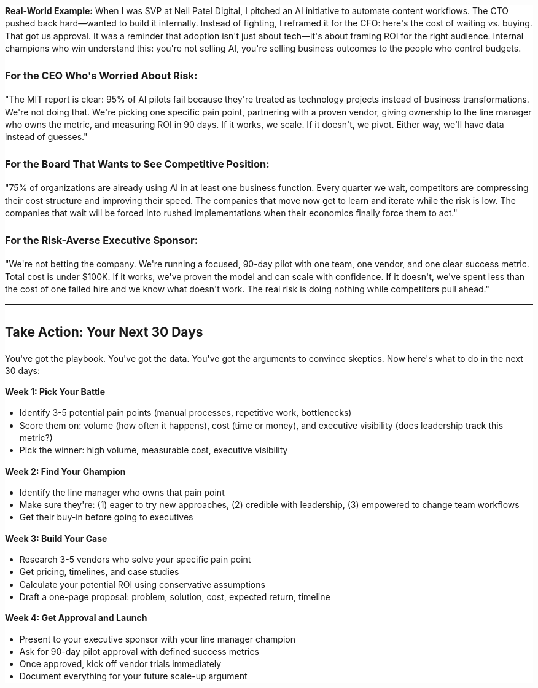 **Real-World Example:** When I was SVP at Neil Patel Digital, I pitched an AI initiative to automate content workflows. The CTO pushed back hard—wanted to build it internally. Instead of fighting, I reframed it for the CFO: here's the cost of waiting vs. buying. That got us approval. It was a reminder that adoption isn't just about tech—it's about framing ROI for the right audience. Internal champions who win understand this: you're not selling AI, you're selling business outcomes to the people who control budgets.

### For the CEO Who's Worried About Risk:
"The MIT report is clear: 95% of AI pilots fail because they're treated as technology projects instead of business transformations. We're not doing that. We're picking one specific pain point, partnering with a proven vendor, giving ownership to the line manager who owns the metric, and measuring ROI in 90 days. If it works, we scale. If it doesn't, we pivot. Either way, we'll have data instead of guesses."

### For the Board That Wants to See Competitive Position:
"75% of organizations are already using AI in at least one business function. Every quarter we wait, competitors are compressing their cost structure and improving their speed. The companies that move now get to learn and iterate while the risk is low. The companies that wait will be forced into rushed implementations when their economics finally force them to act."

### For the Risk-Averse Executive Sponsor:
"We're not betting the company. We're running a focused, 90-day pilot with one team, one vendor, and one clear success metric. Total cost is under $100K. If it works, we've proven the model and can scale with confidence. If it doesn't, we've spent less than the cost of one failed hire and we know what doesn't work. The real risk is doing nothing while competitors pull ahead."

---

## Take Action: Your Next 30 Days

You've got the playbook. You've got the data. You've got the arguments to convince skeptics. Now here's what to do in the next 30 days:

**Week 1: Pick Your Battle**
- Identify 3-5 potential pain points (manual processes, repetitive work, bottlenecks)
- Score them on: volume (how often it happens), cost (time or money), and executive visibility (does leadership track this metric?)
- Pick the winner: high volume, measurable cost, executive visibility

**Week 2: Find Your Champion**
- Identify the line manager who owns that pain point
- Make sure they're: (1) eager to try new approaches, (2) credible with leadership, (3) empowered to change team workflows
- Get their buy-in before going to executives

**Week 3: Build Your Case**
- Research 3-5 vendors who solve your specific pain point
- Get pricing, timelines, and case studies
- Calculate your potential ROI using conservative assumptions
- Draft a one-page proposal: problem, solution, cost, expected return, timeline

**Week 4: Get Approval and Launch**
- Present to your executive sponsor with your line manager champion
- Ask for 90-day pilot approval with defined success metrics
- Once approved, kick off vendor trials immediately
- Document everything for your future scale-up argument
